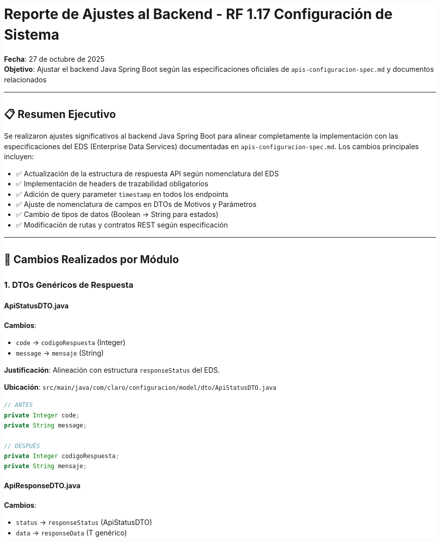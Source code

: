 # Reporte de Ajustes al Backend - RF 1.17 Configuración de Sistema

**Fecha**: 27 de octubre de 2025  
**Objetivo**: Ajustar el backend Java Spring Boot según las especificaciones oficiales de `apis-configuracion-spec.md` y documentos relacionados

---

## 📋 Resumen Ejecutivo

Se realizaron ajustes significativos al backend Java Spring Boot para alinear completamente la implementación con las especificaciones del EDS (Enterprise Data Services) documentadas en `apis-configuracion-spec.md`. Los cambios principales incluyen:

- ✅ Actualización de la estructura de respuesta API según nomenclatura del EDS
- ✅ Implementación de headers de trazabilidad obligatorios
- ✅ Adición de query parameter `timestamp` en todos los endpoints
- ✅ Ajuste de nomenclatura de campos en DTOs de Motivos y Parámetros
- ✅ Cambio de tipos de datos (Boolean → String para estados)
- ✅ Modificación de rutas y contratos REST según especificación

---

## 🔄 Cambios Realizados por Módulo

### 1. DTOs Genéricos de Respuesta

#### ApiStatusDTO.java
**Cambios**:
- `code` → `codigoRespuesta` (Integer)
- `message` → `mensaje` (String)

**Justificación**: Alineación con estructura `responseStatus` del EDS.

**Ubicación**: `src/main/java/com/claro/configuracion/model/dto/ApiStatusDTO.java`

```java
// ANTES
private Integer code;
private String message;

// DESPUÉS
private Integer codigoRespuesta;
private String mensaje;
```

#### ApiResponseDTO.java
**Cambios**:
- `status` → `responseStatus` (ApiStatusDTO)
- `data` → `responseData` (T genérico)
